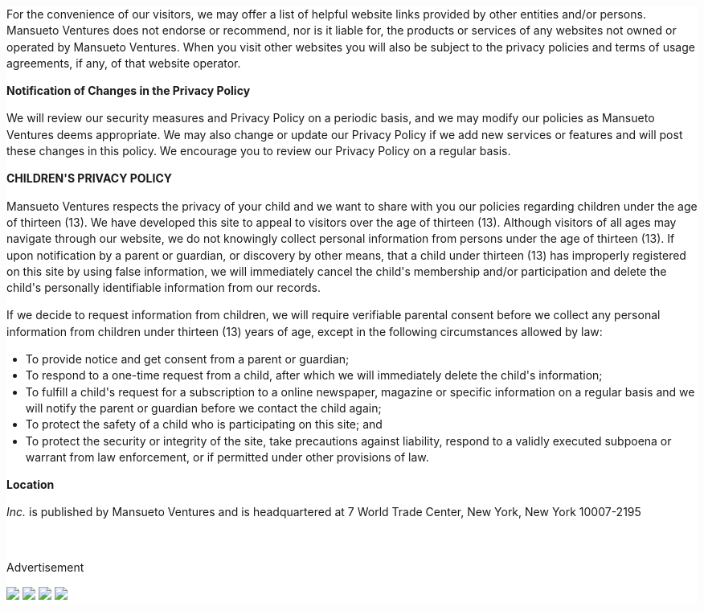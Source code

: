 For the convenience of our visitors, we may offer a list of helpful website links provided by other entities and/or persons. Mansueto Ventures does not endorse or recommend, nor is it liable for, the products or services of any websites not owned or operated by Mansueto Ventures. When you visit other websites you will also be subject to the privacy policies and terms of usage agreements, if any, of that website operator.

**Notification of Changes in the Privacy Policy**

We will review our security measures and Privacy Policy on a periodic basis, and we may modify our policies as Mansueto Ventures deems appropriate. We may also change or update our Privacy Policy if we add new services or features and will post these changes in this policy. We encourage you to review our Privacy Policy on a regular basis.

**CHILDREN'S PRIVACY POLICY**

Mansueto Ventures respects the privacy of your child and we want to share with you our policies regarding children under the age of thirteen (13). We have developed this site to appeal to visitors over the age of thirteen (13). Although visitors of all ages may navigate through our website, we do not knowingly collect personal information from persons under the age of thirteen (13). If upon notification by a parent or guardian, or discovery by other means, that a child under thirteen (13) has improperly registered on this site by using false information, we will immediately cancel the child's membership and/or participation and delete the child's personally identifiable information from our records.

If we decide to request information from children, we will require verifiable parental consent before we collect any personal information from children under thirteen (13) years of age, except in the following circumstances allowed by law:

-   To provide notice and get consent from a parent or guardian;
-   To respond to a one-time request from a child, after which we will immediately delete the child's information;
-   To fulfill a child's request for a subscription to a online newspaper, magazine or specific information on a regular basis and we will notify the parent or guardian before we contact the child again;
-   To protect the safety of a child who is participating on this site; and
-   To protect the security or integrity of the site, take precautions against liability, respond to a validly executed subpoena or warrant from law enforcement, or if permitted under other provisions of law.

**Location**

*Inc.* is published by Mansueto Ventures and is headquartered at 7 World Trade Center, New York, New York 10007-2195

 

<span class="PubdateContent"></span>

Advertisement

<span id="parsely-cfg" data-parsely-site="inc.com"></span>

![](https://www.facebook.com/tr?id=908965139191815&ev=PageView&noscript=1)
![](https://www.facebook.com/tr?id=331838060532647&ev=PageView&noscript=1)
![](https://www.facebook.com/tr?id=138395273186441&ev=PageView&noscript=1)
![](https://www.facebook.com/tr?id=842808275803047&ev=PixelInitialized)
